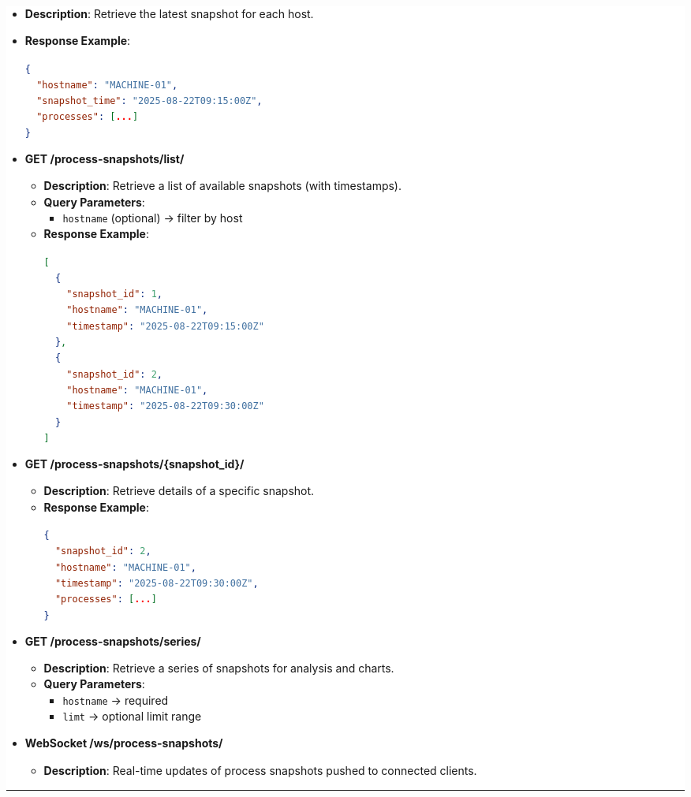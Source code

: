   - **Description**: Retrieve the latest snapshot for each host.
  - **Response Example**:
    ```json
    {
      "hostname": "MACHINE-01",
      "snapshot_time": "2025-08-22T09:15:00Z",
      "processes": [...]
    }
    ```

- **GET /process-snapshots/list/**

  - **Description**: Retrieve a list of available snapshots (with timestamps).
  - **Query Parameters**:
    - `hostname` (optional) → filter by host
  - **Response Example**:
    ```json
    [
      {
        "snapshot_id": 1,
        "hostname": "MACHINE-01",
        "timestamp": "2025-08-22T09:15:00Z"
      },
      {
        "snapshot_id": 2,
        "hostname": "MACHINE-01",
        "timestamp": "2025-08-22T09:30:00Z"
      }
    ]
    ```

- **GET /process-snapshots/{snapshot_id}/**

  - **Description**: Retrieve details of a specific snapshot.
  - **Response Example**:
    ```json
    {
      "snapshot_id": 2,
      "hostname": "MACHINE-01",
      "timestamp": "2025-08-22T09:30:00Z",
      "processes": [...]
    }
    ```

- **GET /process-snapshots/series/**

  - **Description**: Retrieve a series of snapshots for analysis and charts.
  - **Query Parameters**:
    - `hostname` → required
    - `limt` → optional limit range

- **WebSocket /ws/process-snapshots/**
  - **Description**: Real-time updates of process snapshots pushed to connected clients.

---
